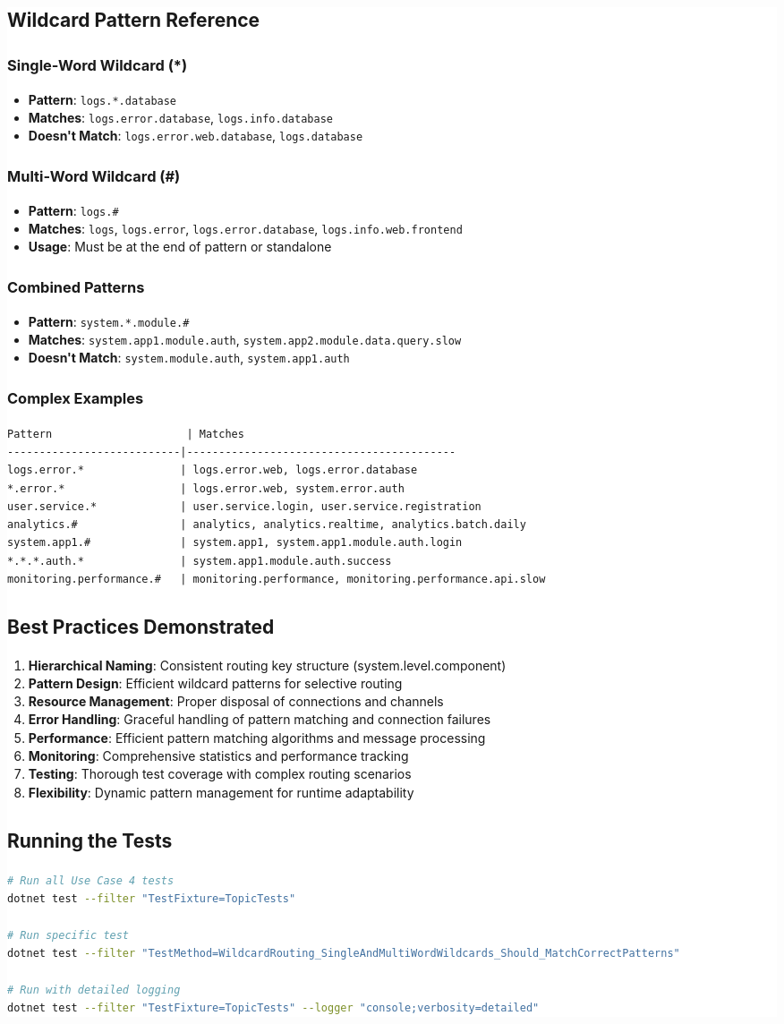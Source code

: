 ## Wildcard Pattern Reference

### Single-Word Wildcard (*)
- **Pattern**: `logs.*.database`
- **Matches**: `logs.error.database`, `logs.info.database`
- **Doesn't Match**: `logs.error.web.database`, `logs.database`

### Multi-Word Wildcard (#)
- **Pattern**: `logs.#`
- **Matches**: `logs`, `logs.error`, `logs.error.database`, `logs.info.web.frontend`
- **Usage**: Must be at the end of pattern or standalone

### Combined Patterns
- **Pattern**: `system.*.module.#`
- **Matches**: `system.app1.module.auth`, `system.app2.module.data.query.slow`
- **Doesn't Match**: `system.module.auth`, `system.app1.auth`

### Complex Examples
```
Pattern                     | Matches
---------------------------|------------------------------------------
logs.error.*               | logs.error.web, logs.error.database
*.error.*                  | logs.error.web, system.error.auth
user.service.*             | user.service.login, user.service.registration
analytics.#                | analytics, analytics.realtime, analytics.batch.daily
system.app1.#              | system.app1, system.app1.module.auth.login
*.*.*.auth.*               | system.app1.module.auth.success
monitoring.performance.#   | monitoring.performance, monitoring.performance.api.slow
```

## Best Practices Demonstrated

1. **Hierarchical Naming**: Consistent routing key structure (system.level.component)
2. **Pattern Design**: Efficient wildcard patterns for selective routing
3. **Resource Management**: Proper disposal of connections and channels
4. **Error Handling**: Graceful handling of pattern matching and connection failures
5. **Performance**: Efficient pattern matching algorithms and message processing
6. **Monitoring**: Comprehensive statistics and performance tracking
7. **Testing**: Thorough test coverage with complex routing scenarios
8. **Flexibility**: Dynamic pattern management for runtime adaptability

## Running the Tests

```bash
# Run all Use Case 4 tests
dotnet test --filter "TestFixture=TopicTests"

# Run specific test
dotnet test --filter "TestMethod=WildcardRouting_SingleAndMultiWordWildcards_Should_MatchCorrectPatterns"

# Run with detailed logging
dotnet test --filter "TestFixture=TopicTests" --logger "console;verbosity=detailed"
```
